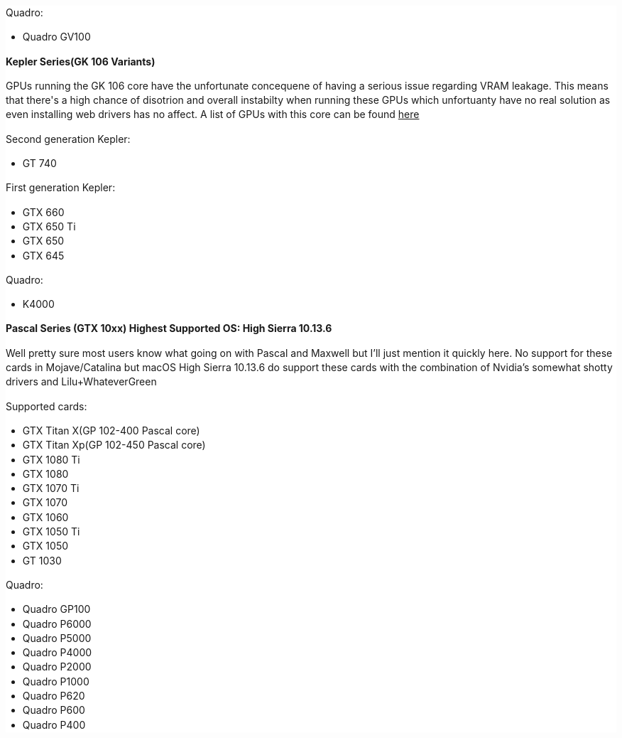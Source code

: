 Quadro:

* Quadro GV100

**Kepler Series\(GK 106 Variants\)**

GPUs running the GK 106 core have the unfortunate concequene of having a serious issue regarding VRAM leakage. This means that there's a high chance of disotrion and overall instabilty when running these GPUs which unfortuanty have no real solution as even installing web drivers has no affect. A list of GPUs with this core can be found [here](https://www.techpowerup.com/gpu-specs/nvidia-gk106.g186)

Second generation Kepler:

* GT 740

First generation Kepler:

* GTX 660
* GTX 650 Ti
* GTX 650
* GTX 645

Quadro:

* K4000

**Pascal Series \(GTX 10xx\) Highest Supported OS: High Sierra 10.13.6**

Well pretty sure most users know what going on with Pascal and Maxwell but I’ll just mention it quickly here. No support for these cards in Mojave/Catalina but macOS High Sierra 10.13.6 do support these cards with the combination of Nvidia’s somewhat shotty drivers and Lilu+WhateverGreen

Supported cards:

* GTX Titan X\(GP 102-400 Pascal core\)
* GTX Titan Xp\(GP 102-450 Pascal core\)
* GTX 1080 Ti
* GTX 1080
* GTX 1070 Ti
* GTX 1070
* GTX 1060
* GTX 1050 Ti
* GTX 1050
* GT 1030

Quadro:

* Quadro GP100
* Quadro P6000
* Quadro P5000
* Quadro P4000
* Quadro P2000
* Quadro P1000
* Quadro P620
* Quadro P600
* Quadro P400
